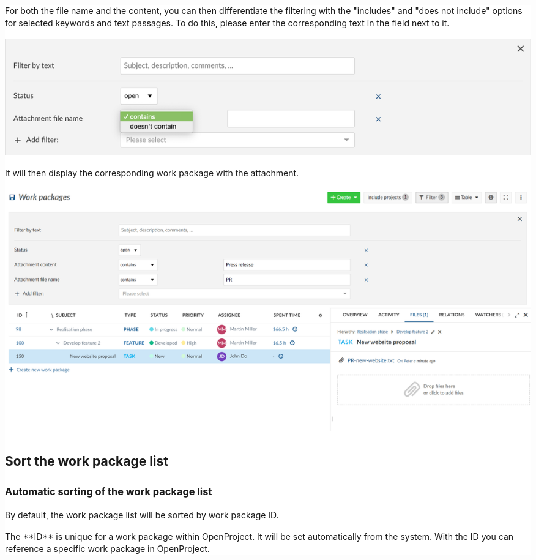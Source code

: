 

For both the file name and the content, you can then differentiate the filtering with the "includes" and "does not include" options for selected keywords and text passages. To do this, please enter the corresponding text in the field next to it. 



![advanced-filter-options](advanced-filter-options.png)

It will then display the corresponding work package with the attachment.

![openproject-search-work-package-attachments](openproject-search-work-package-attachments.png)

## Sort the work package list

### Automatic sorting of the work package list
By default, the work package list will be sorted by work package ID. 

<div class="glossary">
The **ID** is unique for a work package within OpenProject. It will be set automatically from the system. With the ID you can reference a specific work package in OpenProject. 
</div>
